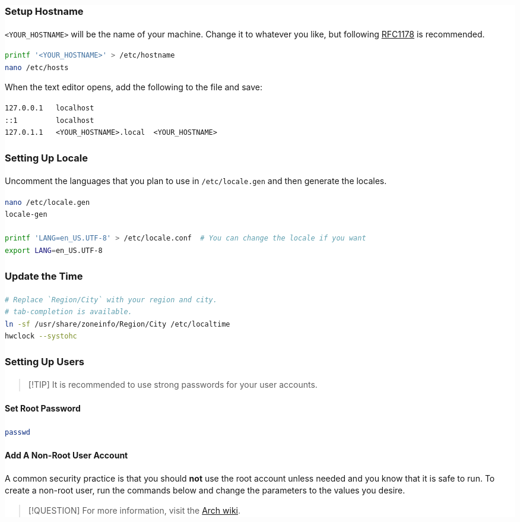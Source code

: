 ### Setup Hostname

`<YOUR_HOSTNAME>` will be the name of your machine. Change it to whatever you like, but following [RFC1178](https://tools.ietf.org/html/rfc1178) is recommended.

```bash
printf '<YOUR_HOSTNAME>' > /etc/hostname
nano /etc/hosts
```

When the text editor opens, add the following to the file and save:

```text
127.0.0.1   localhost
::1         localhost
127.0.1.1   <YOUR_HOSTNAME>.local  <YOUR_HOSTNAME>
```

### Setting Up Locale

Uncomment the languages that you plan to use in `/etc/locale.gen` and then generate the locales.

```bash
nano /etc/locale.gen
locale-gen

printf 'LANG=en_US.UTF-8' > /etc/locale.conf  # You can change the locale if you want
export LANG=en_US.UTF-8
```

### Update the Time

```bash
# Replace `Region/City` with your region and city.
# tab-completion is available.
ln -sf /usr/share/zoneinfo/Region/City /etc/localtime
hwclock --systohc
```

### Setting Up Users

> [!TIP] It is recommended to use strong passwords for your user accounts.

#### Set Root Password

```bash
passwd
```

#### Add A Non-Root User Account

A common security practice is that you should **not** use the root account unless needed and you know that it is safe to run. To create a non-root user, run the commands below and change the parameters to the values you desire.

> [!QUESTION] For more information, visit the [Arch wiki](https://wiki.archlinux.org/title/Users_and_groups).


[^1]: Source: [Reddit -  Which compression level should I choose?](https://www.reddit.com/r/btrfs/comments/15i0psb/comment/juvubkw/?utm_source=share&utm_medium=web3x&utm_name=web3xcss&utm_term=1&utm_content=share_button)